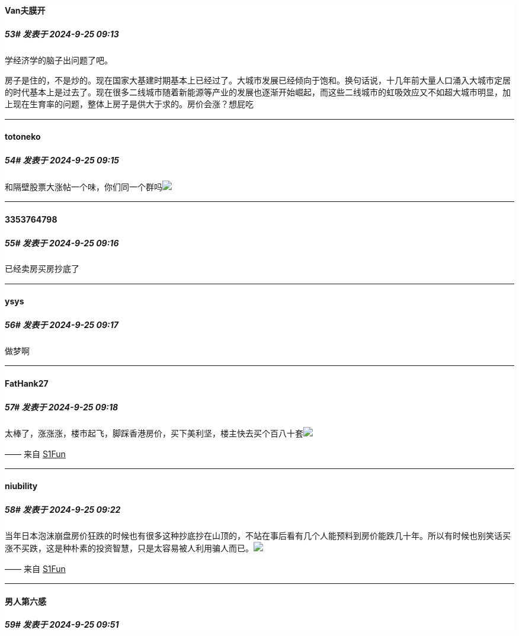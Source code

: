 ####  Van夫膜开  
##### 53#       发表于 2024-9-25 09:13

学经济学的脑子出问题了吧。

房子是住的，不是炒的。现在国家大基建时期基本上已经过了。大城市发展已经倾向于饱和。换句话说，十几年前大量人口涌入大城市定居的时代基本上是过去了。现在很多二线城市随着新能源等产业的发展也逐渐开始崛起，而这些二线城市的虹吸效应又不如超大城市明显，加上现在生育率的问题，整体上房子是供大于求的。房价会涨？想屁吃


*****

####  totoneko  
##### 54#       发表于 2024-9-25 09:15

和隔壁股票大涨帖一个味，你们同一个群吗<img src="https://static.saraba1st.com/image/smiley/face2017/029.png" referrerpolicy="no-referrer">

*****

####  3353764798  
##### 55#       发表于 2024-9-25 09:16

已经卖房买房抄底了

*****

####  ysys  
##### 56#       发表于 2024-9-25 09:17

做梦啊

*****

####  FatHank27  
##### 57#       发表于 2024-9-25 09:18

太棒了，涨涨涨，楼市起飞，脚踩香港房价，买下美利坚，楼主快去买个百八十套<img src="https://static.saraba1st.com/image/smiley/face2017/034.png" referrerpolicy="no-referrer">

—— 来自 [S1Fun](https://s1fun.koalcat.com)


*****

####  niubility  
##### 58#       发表于 2024-9-25 09:22

当年日本泡沫崩盘房价狂跌的时候也有很多这种抄底抄在山顶的，不站在事后看有几个人能预料到房价能跌几十年。所以有时候也别笑话买涨不买跌，这是种朴素的投资智慧，只是太容易被人利用骗人而已。<img src="https://static.saraba1st.com/image/smiley/face2017/067.png" referrerpolicy="no-referrer">

—— 来自 [S1Fun](https://s1fun.koalcat.com)


*****

####  男人第六感  
##### 59#       发表于 2024-9-25 09:51
